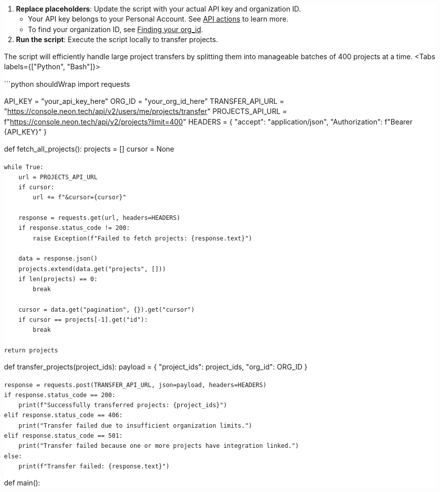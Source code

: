 1. **Replace placeholders**: Update the script with your actual API key and organization ID.
   - Your API key belongs to your Personal Account. See [API actions](/docs/manage/orgs-api#using-the-api-key) to learn more.
   - To find your organization ID, see [Finding your org_id](/docs/manage/orgs-api#finding-your-orgid).
1. **Run the script**: Execute the script locally to transfer projects.

The script will efficiently handle large project transfers by splitting them into manageable batches of 400 projects at a time.
<Tabs labels={["Python", "Bash"]}>

<TabItem>
```python shouldWrap
import requests

API_KEY = "your_api_key_here"
ORG_ID = "your_org_id_here"
TRANSFER_API_URL = "https://console.neon.tech/api/v2/users/me/projects/transfer"
PROJECTS_API_URL = f"https://console.neon.tech/api/v2/projects?limit=400"
HEADERS = {
"accept": "application/json",
"Authorization": f"Bearer {API_KEY}"
}

def fetch_all_projects():
projects = []
cursor = None

    while True:
        url = PROJECTS_API_URL
        if cursor:
            url += f"&cursor={cursor}"

        response = requests.get(url, headers=HEADERS)
        if response.status_code != 200:
            raise Exception(f"Failed to fetch projects: {response.text}")

        data = response.json()
        projects.extend(data.get("projects", []))
        if len(projects) == 0:
            break

        cursor = data.get("pagination", {}).get("cursor")
        if cursor == projects[-1].get("id"):
            break

    return projects

def transfer_projects(project_ids):
payload = {
"project_ids": project_ids,
"org_id": ORG_ID
}

    response = requests.post(TRANSFER_API_URL, json=payload, headers=HEADERS)
    if response.status_code == 200:
        print(f"Successfully transferred projects: {project_ids}")
    elif response.status_code == 406:
        print("Transfer failed due to insufficient organization limits.")
    elif response.status_code == 501:
        print("Transfer failed because one or more projects have integration linked.")
    else:
        print(f"Transfer failed: {response.text}")

def main():
```